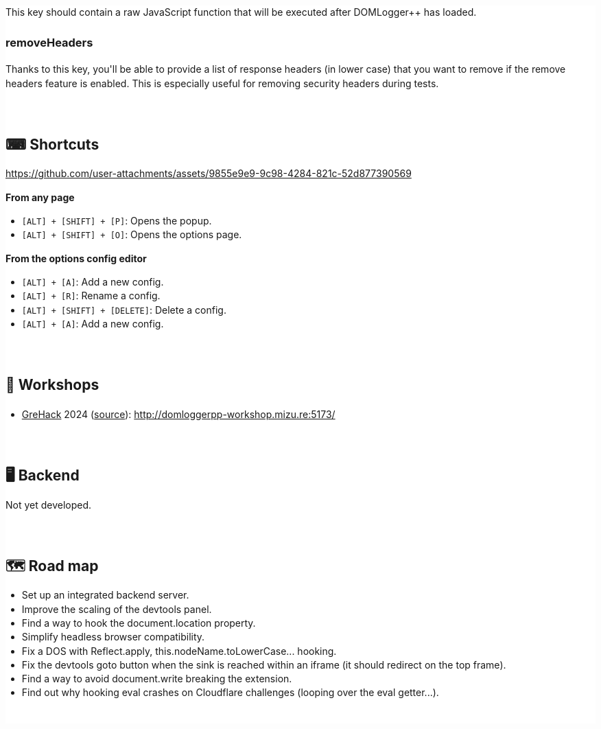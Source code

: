 This key should contain a raw JavaScript function that will be executed after DOMLogger++ has loaded.

### removeHeaders

Thanks to this key, you'll be able to provide a list of response headers (in lower case) that you want to remove if the remove headers feature is enabled. This is especially useful for removing security headers during tests.

<br>

## ⌨ Shortcuts

https://github.com/user-attachments/assets/9855e9e9-9c98-4284-821c-52d877390569

**From any page**
- `[ALT] + [SHIFT] + [P]`: Opens the popup.
- `[ALT] + [SHIFT] + [O]`: Opens the options page.

**From the options config editor**
- `[ALT] + [A]`: Add a new config.
- `[ALT] + [R]`: Rename a config.
- `[ALT] + [SHIFT] + [DELETE]`: Delete a config.
- `[ALT] + [A]`: Add a new config.

<br>

## 🧰 Workshops

- [GreHack](https://x.com/GrehackConf) 2024 ([source](./workshops/grehack2024/)): http://domloggerpp-workshop.mizu.re:5173/

<br>

## 🖥️ Backend

Not yet developed.

<br>

## 🗺️ Road map

- Set up an integrated backend server.
- Improve the scaling of the devtools panel.
- Find a way to hook the document.location property.
- Simplify headless browser compatibility.
- Fix a DOS with Reflect.apply, this.nodeName.toLowerCase... hooking.
- Fix the devtools goto button when the sink is reached within an iframe (it should redirect on the top frame).
- Find a way to avoid document.write breaking the extension.
- Find out why hooking eval crashes on Cloudflare challenges (looping over the eval getter...).

<br>
